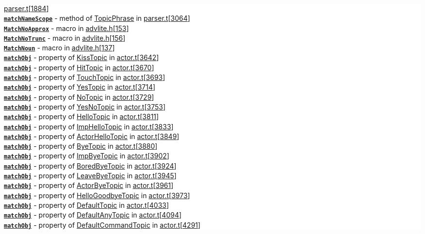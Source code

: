 [parser.t](../file/parser.t.html)\[[1884](../source/parser.t.html#1884)\]  
[**`matchNameScope`**](../object/TopicPhrase.html#matchNameScope) -
method of [TopicPhrase](../object/TopicPhrase.html) in
[parser.t](../file/parser.t.html)\[[3064](../source/parser.t.html#3064)\]  
[**`MatchNoApprox`**](../file/advlite.h.html#MatchNoApprox) - macro in
[advlite.h](../file/advlite.h.html)\[[153](../source/advlite.h.html#153)\]  
[**`MatchNoTrunc`**](../file/advlite.h.html#MatchNoTrunc) - macro in
[advlite.h](../file/advlite.h.html)\[[156](../source/advlite.h.html#156)\]  
[**`MatchNoun`**](../file/advlite.h.html#MatchNoun) - macro in
[advlite.h](../file/advlite.h.html)\[[137](../source/advlite.h.html#137)\]  
[**`matchObj`**](../object/KissTopic.html#matchObj) - property of
[KissTopic](../object/KissTopic.html) in
[actor.t](../file/actor.t.html)\[[3642](../source/actor.t.html#3642)\]  
[**`matchObj`**](../object/HitTopic.html#matchObj) - property of
[HitTopic](../object/HitTopic.html) in
[actor.t](../file/actor.t.html)\[[3670](../source/actor.t.html#3670)\]  
[**`matchObj`**](../object/TouchTopic.html#matchObj) - property of
[TouchTopic](../object/TouchTopic.html) in
[actor.t](../file/actor.t.html)\[[3693](../source/actor.t.html#3693)\]  
[**`matchObj`**](../object/YesTopic.html#matchObj) - property of
[YesTopic](../object/YesTopic.html) in
[actor.t](../file/actor.t.html)\[[3714](../source/actor.t.html#3714)\]  
[**`matchObj`**](../object/NoTopic.html#matchObj) - property of
[NoTopic](../object/NoTopic.html) in
[actor.t](../file/actor.t.html)\[[3729](../source/actor.t.html#3729)\]  
[**`matchObj`**](../object/YesNoTopic.html#matchObj) - property of
[YesNoTopic](../object/YesNoTopic.html) in
[actor.t](../file/actor.t.html)\[[3753](../source/actor.t.html#3753)\]  
[**`matchObj`**](../object/HelloTopic.html#matchObj) - property of
[HelloTopic](../object/HelloTopic.html) in
[actor.t](../file/actor.t.html)\[[3811](../source/actor.t.html#3811)\]  
[**`matchObj`**](../object/ImpHelloTopic.html#matchObj) - property of
[ImpHelloTopic](../object/ImpHelloTopic.html) in
[actor.t](../file/actor.t.html)\[[3833](../source/actor.t.html#3833)\]  
[**`matchObj`**](../object/ActorHelloTopic.html#matchObj) - property of
[ActorHelloTopic](../object/ActorHelloTopic.html) in
[actor.t](../file/actor.t.html)\[[3849](../source/actor.t.html#3849)\]  
[**`matchObj`**](../object/ByeTopic.html#matchObj) - property of
[ByeTopic](../object/ByeTopic.html) in
[actor.t](../file/actor.t.html)\[[3880](../source/actor.t.html#3880)\]  
[**`matchObj`**](../object/ImpByeTopic.html#matchObj) - property of
[ImpByeTopic](../object/ImpByeTopic.html) in
[actor.t](../file/actor.t.html)\[[3902](../source/actor.t.html#3902)\]  
[**`matchObj`**](../object/BoredByeTopic.html#matchObj) - property of
[BoredByeTopic](../object/BoredByeTopic.html) in
[actor.t](../file/actor.t.html)\[[3924](../source/actor.t.html#3924)\]  
[**`matchObj`**](../object/LeaveByeTopic.html#matchObj) - property of
[LeaveByeTopic](../object/LeaveByeTopic.html) in
[actor.t](../file/actor.t.html)\[[3945](../source/actor.t.html#3945)\]  
[**`matchObj`**](../object/ActorByeTopic.html#matchObj) - property of
[ActorByeTopic](../object/ActorByeTopic.html) in
[actor.t](../file/actor.t.html)\[[3961](../source/actor.t.html#3961)\]  
[**`matchObj`**](../object/HelloGoodbyeTopic.html#matchObj) - property
of [HelloGoodbyeTopic](../object/HelloGoodbyeTopic.html) in
[actor.t](../file/actor.t.html)\[[3973](../source/actor.t.html#3973)\]  
[**`matchObj`**](../object/DefaultTopic.html#matchObj) - property of
[DefaultTopic](../object/DefaultTopic.html) in
[actor.t](../file/actor.t.html)\[[4033](../source/actor.t.html#4033)\]  
[**`matchObj`**](../object/DefaultAnyTopic.html#matchObj) - property of
[DefaultAnyTopic](../object/DefaultAnyTopic.html) in
[actor.t](../file/actor.t.html)\[[4094](../source/actor.t.html#4094)\]  
[**`matchObj`**](../object/DefaultCommandTopic.html#matchObj) - property
of [DefaultCommandTopic](../object/DefaultCommandTopic.html) in
[actor.t](../file/actor.t.html)\[[4291](../source/actor.t.html#4291)\]  